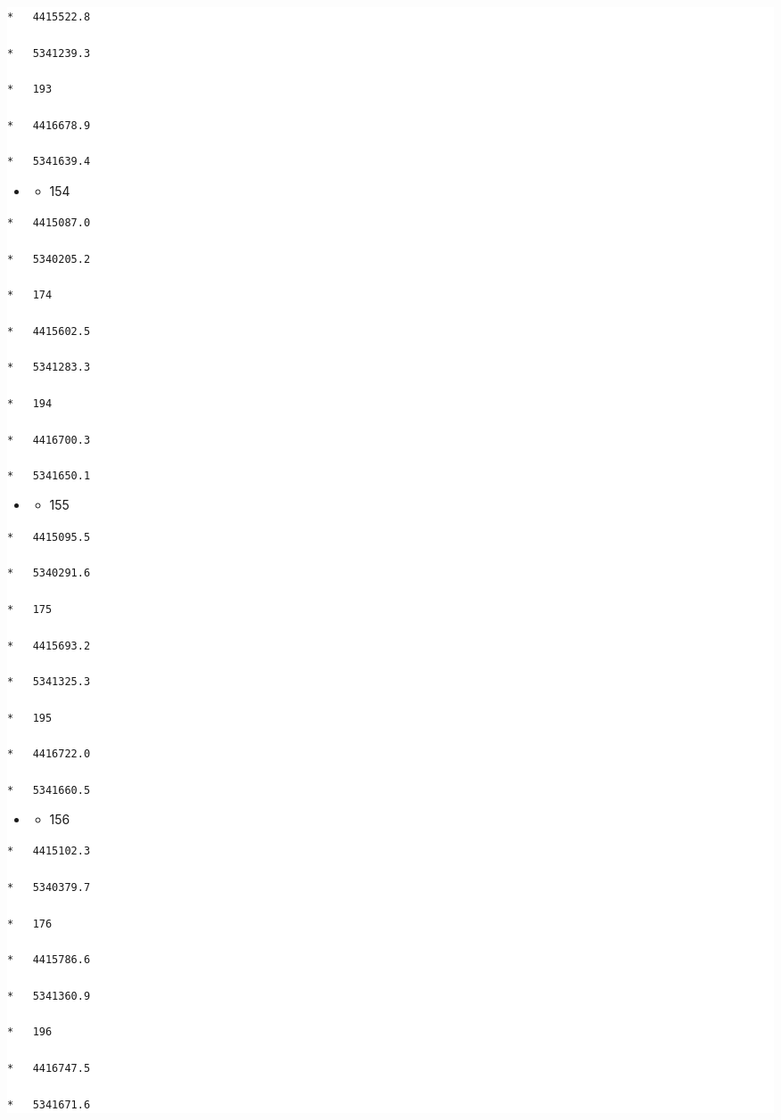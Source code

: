    *   4415522.8

    *   5341239.3

    *   193

    *   4416678.9

    *   5341639.4


*    *   154

    *   4415087.0

    *   5340205.2

    *   174

    *   4415602.5

    *   5341283.3

    *   194

    *   4416700.3

    *   5341650.1


*    *   155

    *   4415095.5

    *   5340291.6

    *   175

    *   4415693.2

    *   5341325.3

    *   195

    *   4416722.0

    *   5341660.5


*    *   156

    *   4415102.3

    *   5340379.7

    *   176

    *   4415786.6

    *   5341360.9

    *   196

    *   4416747.5

    *   5341671.6
